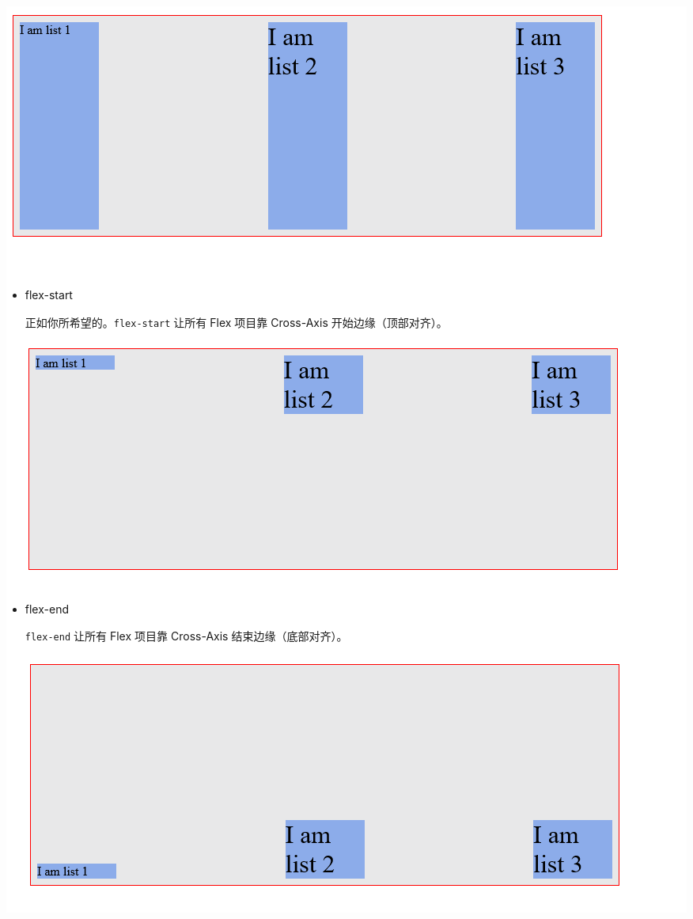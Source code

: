   ![18](./images/18.png)

- flex-start

  正如你所希望的。`flex-start` 让所有 Flex 项目靠 Cross-Axis 开始边缘（顶部对齐）。

  ![19](./images/19.png)

- flex-end

  `flex-end` 让所有 Flex 项目靠 Cross-Axis 结束边缘（底部对齐）。

  ![20](./images/20.png)
